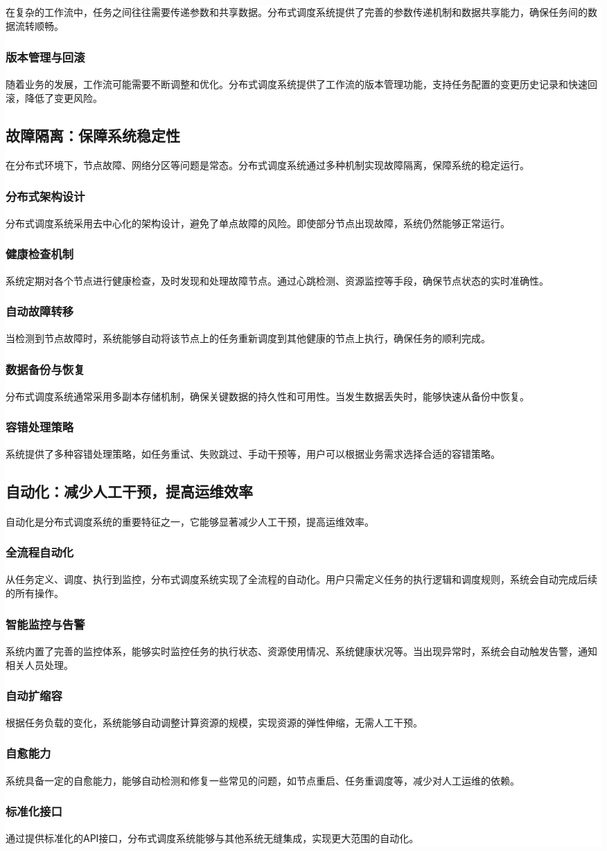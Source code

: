 在复杂的工作流中，任务之间往往需要传递参数和共享数据。分布式调度系统提供了完善的参数传递机制和数据共享能力，确保任务间的数据流转顺畅。

### 版本管理与回滚

随着业务的发展，工作流可能需要不断调整和优化。分布式调度系统提供了工作流的版本管理功能，支持任务配置的变更历史记录和快速回滚，降低了变更风险。

## 故障隔离：保障系统稳定性

在分布式环境下，节点故障、网络分区等问题是常态。分布式调度系统通过多种机制实现故障隔离，保障系统的稳定运行。

### 分布式架构设计

分布式调度系统采用去中心化的架构设计，避免了单点故障的风险。即使部分节点出现故障，系统仍然能够正常运行。

### 健康检查机制

系统定期对各个节点进行健康检查，及时发现和处理故障节点。通过心跳检测、资源监控等手段，确保节点状态的实时准确性。

### 自动故障转移

当检测到节点故障时，系统能够自动将该节点上的任务重新调度到其他健康的节点上执行，确保任务的顺利完成。

### 数据备份与恢复

分布式调度系统通常采用多副本存储机制，确保关键数据的持久性和可用性。当发生数据丢失时，能够快速从备份中恢复。

### 容错处理策略

系统提供了多种容错处理策略，如任务重试、失败跳过、手动干预等，用户可以根据业务需求选择合适的容错策略。

## 自动化：减少人工干预，提高运维效率

自动化是分布式调度系统的重要特征之一，它能够显著减少人工干预，提高运维效率。

### 全流程自动化

从任务定义、调度、执行到监控，分布式调度系统实现了全流程的自动化。用户只需定义任务的执行逻辑和调度规则，系统会自动完成后续的所有操作。

### 智能监控与告警

系统内置了完善的监控体系，能够实时监控任务的执行状态、资源使用情况、系统健康状况等。当出现异常时，系统会自动触发告警，通知相关人员处理。

### 自动扩缩容

根据任务负载的变化，系统能够自动调整计算资源的规模，实现资源的弹性伸缩，无需人工干预。

### 自愈能力

系统具备一定的自愈能力，能够自动检测和修复一些常见的问题，如节点重启、任务重调度等，减少对人工运维的依赖。

### 标准化接口

通过提供标准化的API接口，分布式调度系统能够与其他系统无缝集成，实现更大范围的自动化。
